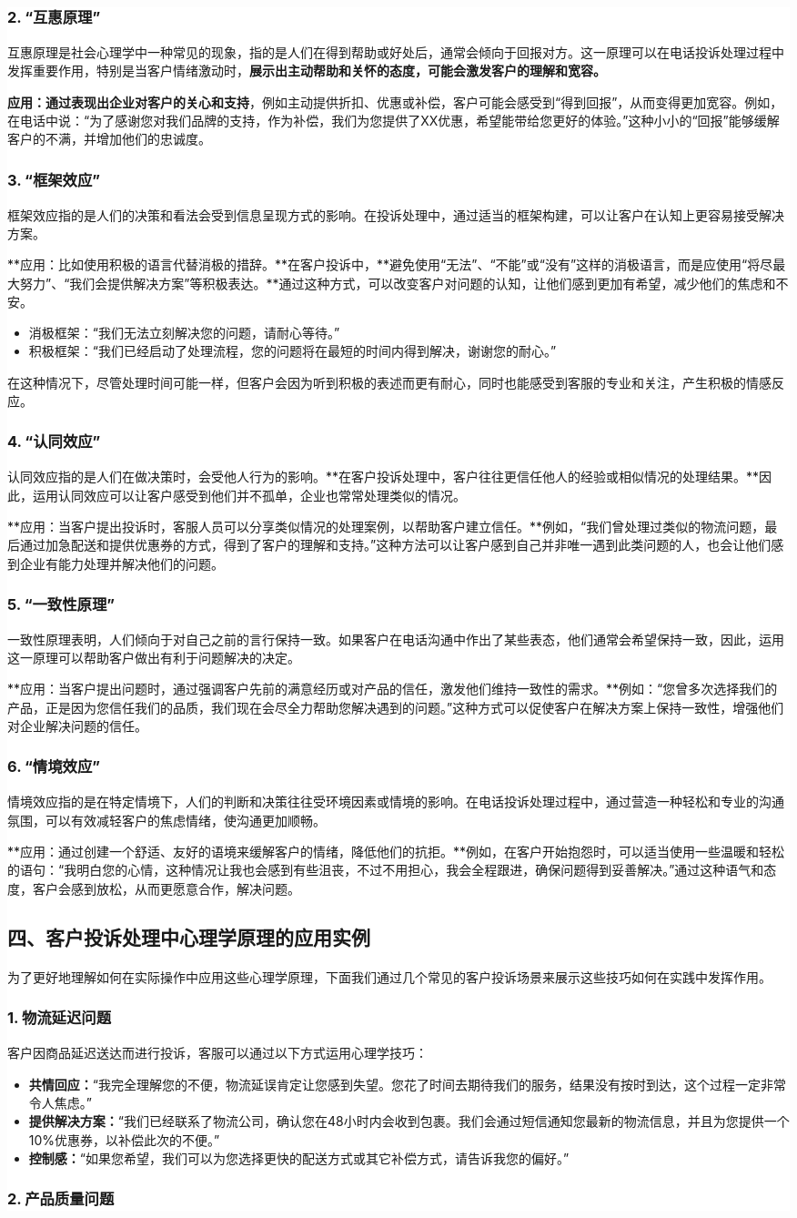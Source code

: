 ### 2\. “互惠原理”

互惠原理是社会心理学中一种常见的现象，指的是人们在得到帮助或好处后，通常会倾向于回报对方。这一原理可以在电话投诉处理过程中发挥重要作用，特别是当客户情绪激动时，**展示出主动帮助和关怀的态度，可能会激发客户的理解和宽容。**

**应用：通过表现出企业对客户的关心和支持**，例如主动提供折扣、优惠或补偿，客户可能会感受到“得到回报”，从而变得更加宽容。例如，在电话中说：“为了感谢您对我们品牌的支持，作为补偿，我们为您提供了XX优惠，希望能带给您更好的体验。”这种小小的“回报”能够缓解客户的不满，并增加他们的忠诚度。

### 3\. “框架效应”

框架效应指的是人们的决策和看法会受到信息呈现方式的影响。在投诉处理中，通过适当的框架构建，可以让客户在认知上更容易接受解决方案。

**应用：比如使用积极的语言代替消极的措辞。**在客户投诉中，**避免使用“无法”、“不能”或“没有”这样的消极语言，而是应使用“将尽最大努力”、“我们会提供解决方案”等积极表达。**通过这种方式，可以改变客户对问题的认知，让他们感到更加有希望，减少他们的焦虑和不安。

*   消极框架：“我们无法立刻解决您的问题，请耐心等待。”
*   积极框架：“我们已经启动了处理流程，您的问题将在最短的时间内得到解决，谢谢您的耐心。”

在这种情况下，尽管处理时间可能一样，但客户会因为听到积极的表述而更有耐心，同时也能感受到客服的专业和关注，产生积极的情感反应。

### 4\. “认同效应”

认同效应指的是人们在做决策时，会受他人行为的影响。**在客户投诉处理中，客户往往更信任他人的经验或相似情况的处理结果。**因此，运用认同效应可以让客户感受到他们并不孤单，企业也常常处理类似的情况。

**应用：当客户提出投诉时，客服人员可以分享类似情况的处理案例，以帮助客户建立信任。**例如，“我们曾处理过类似的物流问题，最后通过加急配送和提供优惠券的方式，得到了客户的理解和支持。”这种方法可以让客户感到自己并非唯一遇到此类问题的人，也会让他们感到企业有能力处理并解决他们的问题。

### 5\. “一致性原理”

一致性原理表明，人们倾向于对自己之前的言行保持一致。如果客户在电话沟通中作出了某些表态，他们通常会希望保持一致，因此，运用这一原理可以帮助客户做出有利于问题解决的决定。

**应用：当客户提出问题时，通过强调客户先前的满意经历或对产品的信任，激发他们维持一致性的需求。**例如：“您曾多次选择我们的产品，正是因为您信任我们的品质，我们现在会尽全力帮助您解决遇到的问题。”这种方式可以促使客户在解决方案上保持一致性，增强他们对企业解决问题的信任。

### 6\. “情境效应”

情境效应指的是在特定情境下，人们的判断和决策往往受环境因素或情境的影响。在电话投诉处理过程中，通过营造一种轻松和专业的沟通氛围，可以有效减轻客户的焦虑情绪，使沟通更加顺畅。

**应用：通过创建一个舒适、友好的语境来缓解客户的情绪，降低他们的抗拒。**例如，在客户开始抱怨时，可以适当使用一些温暖和轻松的语句：“我明白您的心情，这种情况让我也会感到有些沮丧，不过不用担心，我会全程跟进，确保问题得到妥善解决。”通过这种语气和态度，客户会感到放松，从而更愿意合作，解决问题。

## 四、客户投诉处理中心理学原理的应用实例

为了更好地理解如何在实际操作中应用这些心理学原理，下面我们通过几个常见的客户投诉场景来展示这些技巧如何在实践中发挥作用。

### 1\. 物流延迟问题

客户因商品延迟送达而进行投诉，客服可以通过以下方式运用心理学技巧：

*   **共情回应：**“我完全理解您的不便，物流延误肯定让您感到失望。您花了时间去期待我们的服务，结果没有按时到达，这个过程一定非常令人焦虑。”
*   **提供解决方案：**“我们已经联系了物流公司，确认您在48小时内会收到包裹。我们会通过短信通知您最新的物流信息，并且为您提供一个10%优惠券，以补偿此次的不便。”
*   **控制感：**“如果您希望，我们可以为您选择更快的配送方式或其它补偿方式，请告诉我您的偏好。”

### 2\. 产品质量问题
